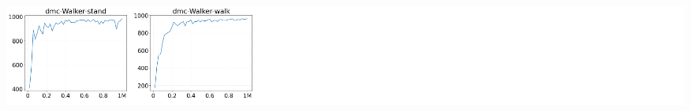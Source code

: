 <img src="media/dmc/dmc-Walker-stand.png" width="18%"/> <img src="media/dmc/dmc-Walker-walk.png" width="18%"/>
